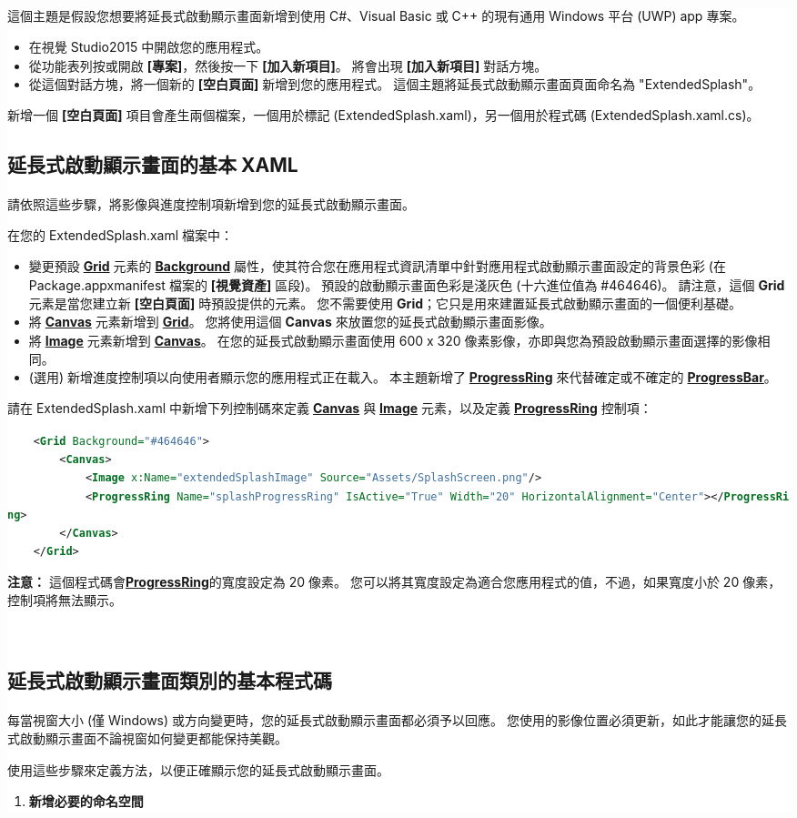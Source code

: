 這個主題是假設您想要將延長式啟動顯示畫面新增到使用 C#、Visual Basic 或 C++ 的現有通用 Windows 平台 (UWP) app 專案。

-   在視覺 Studio2015 中開啟您的應用程式。
-   從功能表列按或開啟 **\[專案\]**，然後按一下 **\[加入新項目\]**。 將會出現 **\[加入新項目\]** 對話方塊。
-   從這個對話方塊，將一個新的 **\[空白頁面\]** 新增到您的應用程式。 這個主題將延長式啟動顯示畫面頁面命名為 "ExtendedSplash"。

新增一個 **\[空白頁面\]** 項目會產生兩個檔案，一個用於標記 (ExtendedSplash.xaml)，另一個用於程式碼 (ExtendedSplash.xaml.cs)。

## <a name="essential-xaml-for-an-extended-splash-screen"></a>延長式啟動顯示畫面的基本 XAML


請依照這些步驟，將影像與進度控制項新增到您的延長式啟動顯示畫面。

在您的 ExtendedSplash.xaml 檔案中：

-   變更預設 [**Grid**](https://msdn.microsoft.com/library/windows/apps/br242704) 元素的 [**Background**](https://msdn.microsoft.com/library/windows/apps/br209396) 屬性，使其符合您在應用程式資訊清單中針對應用程式啟動顯示畫面設定的背景色彩 (在 Package.appxmanifest 檔案的 **\[視覺資產\]** 區段)。 預設的啟動顯示畫面色彩是淺灰色 (十六進位值為 \#464646)。 請注意，這個 **Grid** 元素是當您建立新 **\[空白頁面\]** 時預設提供的元素。 您不需要使用 **Grid**；它只是用來建置延長式啟動顯示畫面的一個便利基礎。
-   將 [**Canvas**](https://msdn.microsoft.com/library/windows/apps/br209267) 元素新增到 [**Grid**](https://msdn.microsoft.com/library/windows/apps/br242704)。 您將使用這個 **Canvas** 來放置您的延長式啟動顯示畫面影像。
-   將 [**Image**](https://msdn.microsoft.com/library/windows/apps/br242752) 元素新增到 [**Canvas**](https://msdn.microsoft.com/library/windows/apps/br209267)。 在您的延長式啟動顯示畫面使用 600 x 320 像素影像，亦即與您為預設啟動顯示畫面選擇的影像相同。
-   (選用) 新增進度控制項以向使用者顯示您的應用程式正在載入。 本主題新增了 [**ProgressRing**](https://msdn.microsoft.com/library/windows/apps/br227538) 來代替確定或不確定的 [**ProgressBar**](https://msdn.microsoft.com/library/windows/apps/br227529)。

請在 ExtendedSplash.xaml 中新增下列控制碼來定義 [**Canvas**](https://msdn.microsoft.com/library/windows/apps/br209267) 與 [**Image**](https://msdn.microsoft.com/library/windows/apps/br242752) 元素，以及定義 [**ProgressRing**](https://msdn.microsoft.com/library/windows/apps/br227538) 控制項：

```xml
    <Grid Background="#464646">
        <Canvas>
            <Image x:Name="extendedSplashImage" Source="Assets/SplashScreen.png"/>
            <ProgressRing Name="splashProgressRing" IsActive="True" Width="20" HorizontalAlignment="Center"></ProgressRing>
        </Canvas>
    </Grid>
```

**注意：** 這個程式碼會[**ProgressRing**](https://msdn.microsoft.com/library/windows/apps/br227538)的寬度設定為 20 像素。 您可以將其寬度設定為適合您應用程式的值，不過，如果寬度小於 20 像素，控制項將無法顯示。

 

## <a name="essential-code-for-an-extended-splash-screen-class"></a>延長式啟動顯示畫面類別的基本程式碼


每當視窗大小 (僅 Windows) 或方向變更時，您的延長式啟動顯示畫面都必須予以回應。 您使用的影像位置必須更新，如此才能讓您的延長式啟動顯示畫面不論視窗如何變更都能保持美觀。

使用這些步驟來定義方法，以便正確顯示您的延長式啟動顯示畫面。

1.  **新增必要的命名空間**
